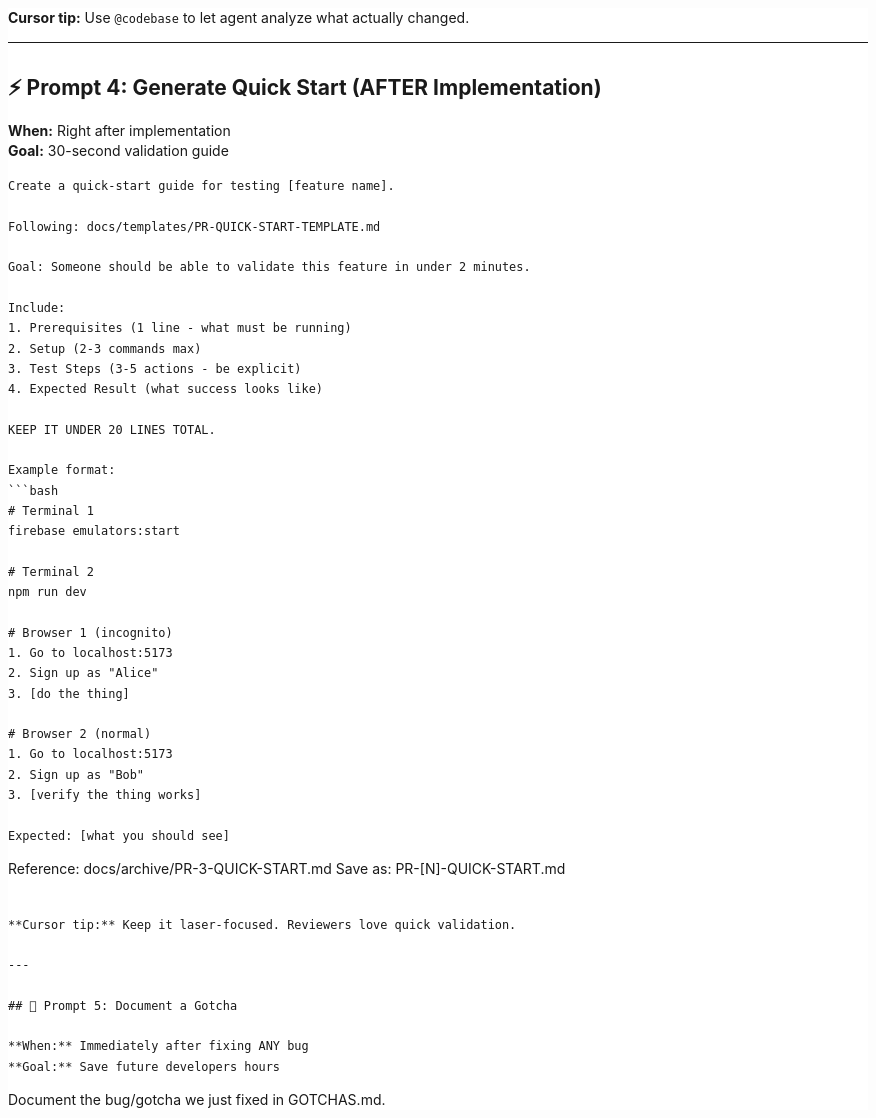 **Cursor tip:** Use `@codebase` to let agent analyze what actually changed.

---

## ⚡ Prompt 4: Generate Quick Start (AFTER Implementation)

**When:** Right after implementation  
**Goal:** 30-second validation guide

```
Create a quick-start guide for testing [feature name].

Following: docs/templates/PR-QUICK-START-TEMPLATE.md

Goal: Someone should be able to validate this feature in under 2 minutes.

Include:
1. Prerequisites (1 line - what must be running)
2. Setup (2-3 commands max)
3. Test Steps (3-5 actions - be explicit)
4. Expected Result (what success looks like)

KEEP IT UNDER 20 LINES TOTAL.

Example format:
```bash
# Terminal 1
firebase emulators:start

# Terminal 2
npm run dev

# Browser 1 (incognito)
1. Go to localhost:5173
2. Sign up as "Alice"
3. [do the thing]

# Browser 2 (normal)
1. Go to localhost:5173
2. Sign up as "Bob"
3. [verify the thing works]

Expected: [what you should see]
```

Reference: docs/archive/PR-3-QUICK-START.md
Save as: PR-[N]-QUICK-START.md
```

**Cursor tip:** Keep it laser-focused. Reviewers love quick validation.

---

## 🐛 Prompt 5: Document a Gotcha

**When:** Immediately after fixing ANY bug  
**Goal:** Save future developers hours

```
Document the bug/gotcha we just fixed in GOTCHAS.md.
